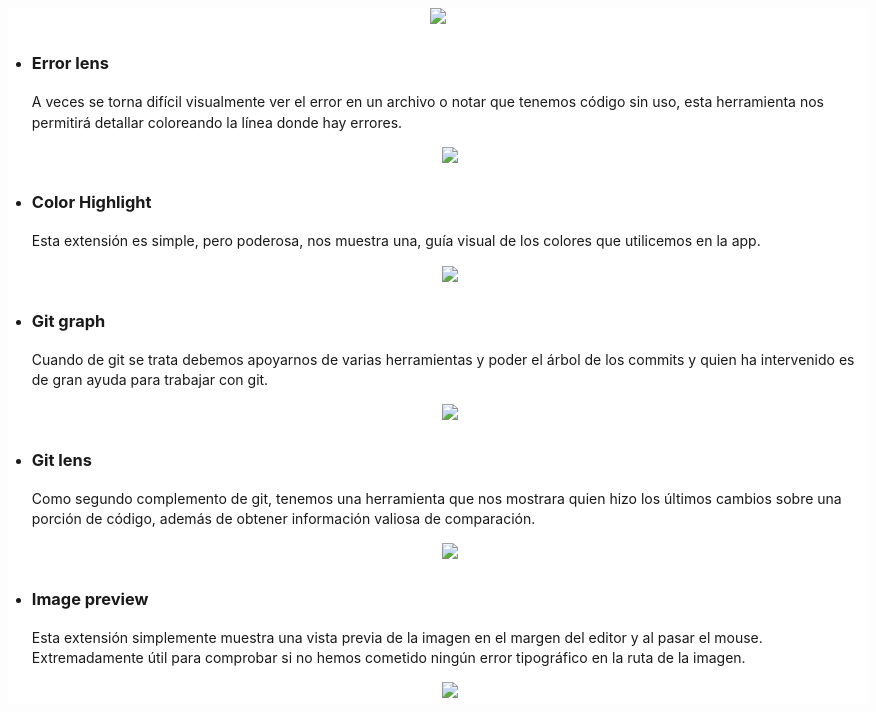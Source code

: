   <p align="center" width="100%">
    <img src="https://i.imgur.com/m2qyAwM.png" width="600" />
  </p>

- ### Error lens

  A veces se torna difícil visualmente ver el error en un archivo o notar que tenemos código sin uso, esta herramienta nos permitirá detallar coloreando la línea donde hay errores.

  

  <p align="center" width="100%">
    <img src="https://i.imgur.com/2sizKxZ.png" width="600" />
  </p>

- ### Color Highlight

  Esta extensión es simple, pero poderosa, nos muestra una, guía visual de los colores que utilicemos en la app.

  

  <p align="center" width="100%">
    <img src="https://i.imgur.com/DlpvFHR.gif" width="600" />
  </p>

- ### Git graph

  Cuando de git se trata debemos apoyarnos de varias herramientas y poder el árbol de los commits y quien ha intervenido es de gran ayuda para trabajar con git.

  

  <p align="center" width="100%">
    <img src="https://i.imgur.com/MtnOIJn.gif" width="600" />
  </p>

- ### Git lens

  Como segundo complemento de git, tenemos una herramienta que nos mostrara quien hizo los últimos cambios sobre una porción de código, además de obtener información valiosa de comparación.

  

  <p align="center" width="100%">
    <img src="https://i.imgur.com/CohtNUM.gif" width="600" />
  </p>

- ### Image preview

  Esta extensión simplemente muestra una vista previa de la imagen en el margen del editor y al pasar el mouse. Extremadamente útil para comprobar si no hemos cometido ningún error tipográfico en la ruta de la imagen.

  

  <p align="center" width="100%">
    <img src="https://i.imgur.com/4mgWN2o.png" width="600" />
  </p>
